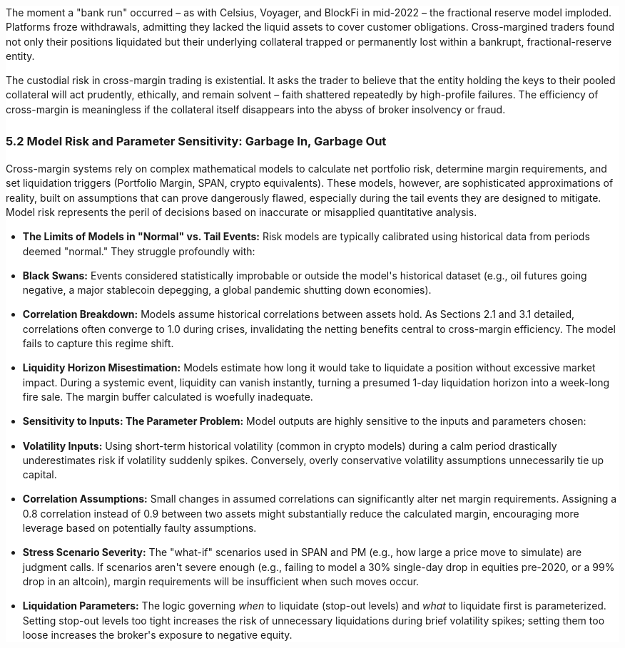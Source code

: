 The moment a "bank run" occurred – as with Celsius, Voyager, and BlockFi in mid-2022 – the fractional reserve model imploded. Platforms froze withdrawals, admitting they lacked the liquid assets to cover customer obligations. Cross-margined traders found not only their positions liquidated but their underlying collateral trapped or permanently lost within a bankrupt, fractional-reserve entity.

The custodial risk in cross-margin trading is existential. It asks the trader to believe that the entity holding the keys to their pooled collateral will act prudently, ethically, and remain solvent – faith shattered repeatedly by high-profile failures. The efficiency of cross-margin is meaningless if the collateral itself disappears into the abyss of broker insolvency or fraud.

### 5.2 Model Risk and Parameter Sensitivity: Garbage In, Garbage Out

Cross-margin systems rely on complex mathematical models to calculate net portfolio risk, determine margin requirements, and set liquidation triggers (Portfolio Margin, SPAN, crypto equivalents). These models, however, are sophisticated approximations of reality, built on assumptions that can prove dangerously flawed, especially during the tail events they are designed to mitigate. Model risk represents the peril of decisions based on inaccurate or misapplied quantitative analysis.

*   **The Limits of Models in "Normal" vs. Tail Events:** Risk models are typically calibrated using historical data from periods deemed "normal." They struggle profoundly with:

*   **Black Swans:** Events considered statistically improbable or outside the model's historical dataset (e.g., oil futures going negative, a major stablecoin depegging, a global pandemic shutting down economies).

*   **Correlation Breakdown:** Models assume historical correlations between assets hold. As Sections 2.1 and 3.1 detailed, correlations often converge to 1.0 during crises, invalidating the netting benefits central to cross-margin efficiency. The model fails to capture this regime shift.

*   **Liquidity Horizon Misestimation:** Models estimate how long it would take to liquidate a position without excessive market impact. During a systemic event, liquidity can vanish instantly, turning a presumed 1-day liquidation horizon into a week-long fire sale. The margin buffer calculated is woefully inadequate.

*   **Sensitivity to Inputs: The Parameter Problem:** Model outputs are highly sensitive to the inputs and parameters chosen:

*   **Volatility Inputs:** Using short-term historical volatility (common in crypto models) during a calm period drastically underestimates risk if volatility suddenly spikes. Conversely, overly conservative volatility assumptions unnecessarily tie up capital.

*   **Correlation Assumptions:** Small changes in assumed correlations can significantly alter net margin requirements. Assigning a 0.8 correlation instead of 0.9 between two assets might substantially reduce the calculated margin, encouraging more leverage based on potentially faulty assumptions.

*   **Stress Scenario Severity:** The "what-if" scenarios used in SPAN and PM (e.g., how large a price move to simulate) are judgment calls. If scenarios aren't severe enough (e.g., failing to model a 30% single-day drop in equities pre-2020, or a 99% drop in an altcoin), margin requirements will be insufficient when such moves occur.

*   **Liquidation Parameters:** The logic governing *when* to liquidate (stop-out levels) and *what* to liquidate first is parameterized. Setting stop-out levels too tight increases the risk of unnecessary liquidations during brief volatility spikes; setting them too loose increases the broker's exposure to negative equity.
